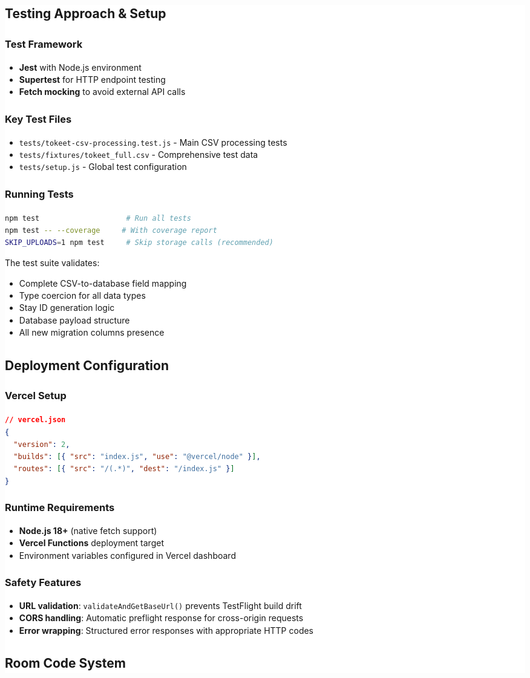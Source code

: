 ## Testing Approach & Setup

### Test Framework
- **Jest** with Node.js environment
- **Supertest** for HTTP endpoint testing  
- **Fetch mocking** to avoid external API calls

### Key Test Files
- `tests/tokeet-csv-processing.test.js` - Main CSV processing tests
- `tests/fixtures/tokeet_full.csv` - Comprehensive test data
- `tests/setup.js` - Global test configuration

### Running Tests
```bash
npm test                    # Run all tests
npm test -- --coverage     # With coverage report
SKIP_UPLOADS=1 npm test     # Skip storage calls (recommended)
```

The test suite validates:
- Complete CSV-to-database field mapping
- Type coercion for all data types
- Stay ID generation logic
- Database payload structure
- All new migration columns presence

## Deployment Configuration

### Vercel Setup
```json
// vercel.json
{
  "version": 2,
  "builds": [{ "src": "index.js", "use": "@vercel/node" }],
  "routes": [{ "src": "/(.*)", "dest": "/index.js" }]
}
```

### Runtime Requirements
- **Node.js 18+** (native fetch support)
- **Vercel Functions** deployment target
- Environment variables configured in Vercel dashboard

### Safety Features
- **URL validation**: `validateAndGetBaseUrl()` prevents TestFlight build drift
- **CORS handling**: Automatic preflight response for cross-origin requests
- **Error wrapping**: Structured error responses with appropriate HTTP codes

## Room Code System
